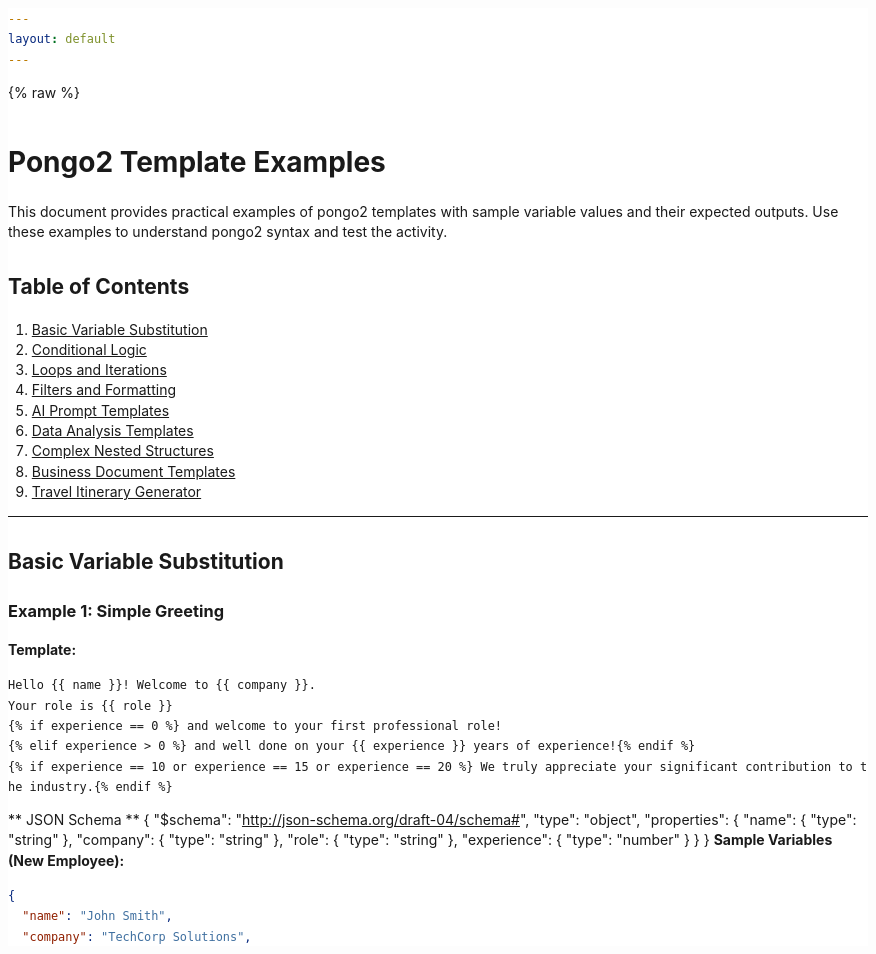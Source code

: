 ```yaml
---
layout: default
---
```


{% raw %}
# Pongo2 Template Examples

This document provides practical examples of pongo2 templates with sample variable values and their expected outputs. Use these examples to understand pongo2 syntax and test the activity.

## Table of Contents

1. [Basic Variable Substitution](#basic-variable-substitution)
2. [Conditional Logic](#conditional-logic)
3. [Loops and Iterations](#loops-and-iterations)
4. [Filters and Formatting](#filters-and-formatting)
5. [AI Prompt Templates](#ai-prompt-templates)
6. [Data Analysis Templates](#data-analysis-templates)
7. [Complex Nested Structures](#complex-nested-structures)
8. [Business Document Templates](#business-document-templates)
9. [Travel Itinerary Generator](#travel-itinerary-generator)

---

## Basic Variable Substitution

### Example 1: Simple Greeting

**Template:**
```pongo2
Hello {{ name }}! Welcome to {{ company }}.
Your role is {{ role }} 
{% if experience == 0 %} and welcome to your first professional role!
{% elif experience > 0 %} and well done on your {{ experience }} years of experience!{% endif %}
{% if experience == 10 or experience == 15 or experience == 20 %} We truly appreciate your significant contribution to the industry.{% endif %}
```
** JSON Schema **
{
    "$schema": "http://json-schema.org/draft-04/schema#",
    "type": "object",
    "properties": {
        "name": {
            "type": "string"
        },
        "company": {
            "type": "string"
        },
        "role": {
            "type": "string"
        },
        "experience": {
            "type": "number"
        }
    }
}
**Sample Variables (New Employee):**
```json
{
  "name": "John Smith",
  "company": "TechCorp Solutions",
```